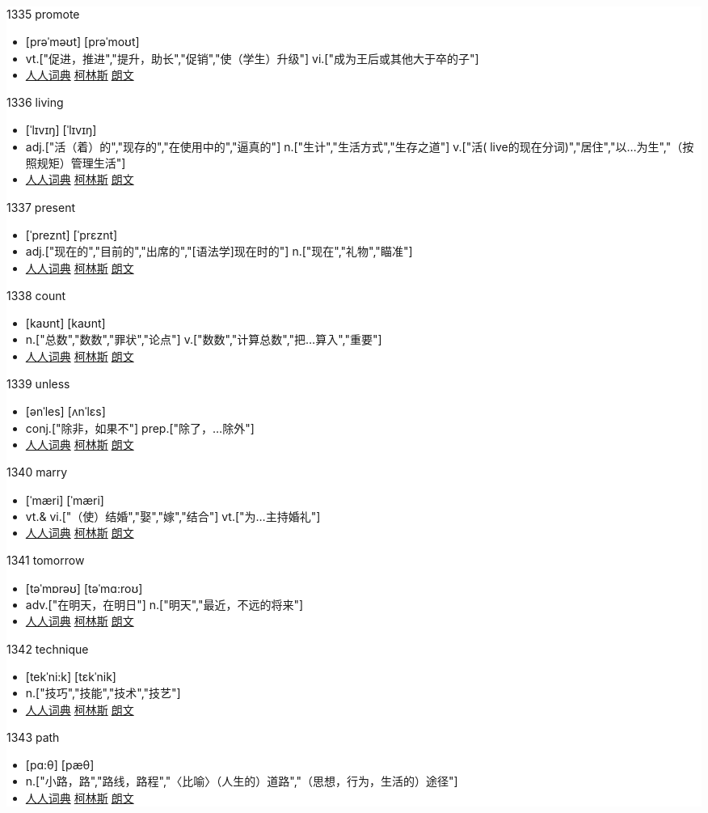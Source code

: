 1335 promote 
- [prəˈməʊt]  [prəˈmoʊt] 
- vt.["促进，推进","提升，助长","促销","使（学生）升级"]  vi.["成为王后或其他大于卒的子"]   
- [人人词典](https://www.91dict.com/words?w=promote) [柯林斯](https://www.collinsdictionary.com/zh/dictionary/english/promote) [朗文](https://www.ldoceonline.com/dictionary/promote) 

1336 living 
- [ˈlɪvɪŋ]  [ˈlɪvɪŋ] 
- adj.["活（着）的","现存的","在使用中的","逼真的"]  n.["生计","生活方式","生存之道"]  v.["活( live的现在分词)","居住","以…为生","（按照规矩）管理生活"]   
- [人人词典](https://www.91dict.com/words?w=living) [柯林斯](https://www.collinsdictionary.com/zh/dictionary/english/living) [朗文](https://www.ldoceonline.com/dictionary/living) 

1337 present 
- [ˈpreznt]  [ˈprɛznt] 
- adj.["现在的","目前的","出席的","[语法学]现在时的"]  n.["现在","礼物","瞄准"]   
- [人人词典](https://www.91dict.com/words?w=present) [柯林斯](https://www.collinsdictionary.com/zh/dictionary/english/present) [朗文](https://www.ldoceonline.com/dictionary/present) 

1338 count 
- [kaʊnt]  [kaʊnt] 
- n.["总数","数数","罪状","论点"]  v.["数数","计算总数","把…算入","重要"]   
- [人人词典](https://www.91dict.com/words?w=count) [柯林斯](https://www.collinsdictionary.com/zh/dictionary/english/count) [朗文](https://www.ldoceonline.com/dictionary/count) 

1339 unless 
- [ənˈles]  [ʌnˈlɛs] 
- conj.["除非，如果不"]  prep.["除了，…除外"]   
- [人人词典](https://www.91dict.com/words?w=unless) [柯林斯](https://www.collinsdictionary.com/zh/dictionary/english/unless) [朗文](https://www.ldoceonline.com/dictionary/unless) 

1340 marry 
- [ˈmæri]  [ˈmæri] 
- vt.& vi.["（使）结婚","娶","嫁","结合"]  vt.["为…主持婚礼"]   
- [人人词典](https://www.91dict.com/words?w=marry) [柯林斯](https://www.collinsdictionary.com/zh/dictionary/english/marry) [朗文](https://www.ldoceonline.com/dictionary/marry) 

1341 tomorrow 
- [təˈmɒrəʊ]  [təˈmɑ:roʊ] 
- adv.["在明天，在明日"]  n.["明天","最近，不远的将来"]   
- [人人词典](https://www.91dict.com/words?w=tomorrow) [柯林斯](https://www.collinsdictionary.com/zh/dictionary/english/tomorrow) [朗文](https://www.ldoceonline.com/dictionary/tomorrow) 

1342 technique 
- [tekˈni:k]  [tɛkˈnik] 
- n.["技巧","技能","技术","技艺"]   
- [人人词典](https://www.91dict.com/words?w=technique) [柯林斯](https://www.collinsdictionary.com/zh/dictionary/english/technique) [朗文](https://www.ldoceonline.com/dictionary/technique) 

1343 path 
- [pɑ:θ]  [pæθ] 
- n.["小路，路","路线，路程","〈比喻〉（人生的）道路","（思想，行为，生活的）途径"]   
- [人人词典](https://www.91dict.com/words?w=path) [柯林斯](https://www.collinsdictionary.com/zh/dictionary/english/path) [朗文](https://www.ldoceonline.com/dictionary/path) 
